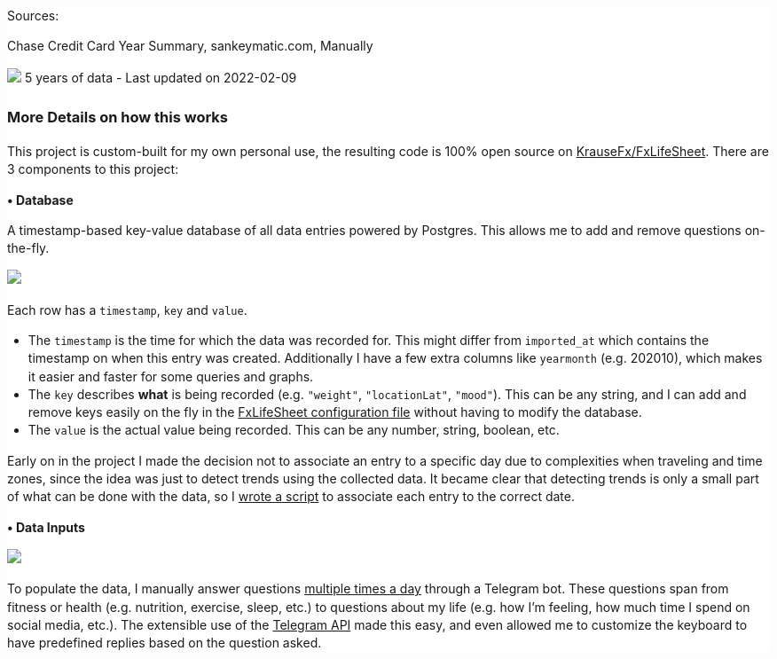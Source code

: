 


 Sources: 
 
 Chase Credit Card Year Summary, sankeymatic.com, Manually
 
![](graphs/screens/money-flow.png)
5 years of data - Last updated on 2022-02-09

### More Details on how this works


This project is custom-built for my own personal use, the resulting code is 100% open source on [KrauseFx/FxLifeSheet](https://github.com/KrauseFx/FxLifeSheet).
There are 3 components to this project:


**• Database**


A timestamp-based key-value database of all data entries powered by Postgres. This allows me to add and remove questions on-the-fly.


![](/graphs/assets/fxlifesheet-database.png)


Each row has a `timestamp`, `key` and `value`.


* The `timestamp` is the time for which the data was recorded for. This might differ from `imported_at` which contains the timestamp on when this entry was created. Additionally I have a few extra columns like `yearmonth` (e.g. 202010), which makes it easier and faster for some queries and graphs.
* The `key` describes **what** is being recorded (e.g. `"weight"`, `"locationLat"`, `"mood"`). This can be any string, and I can add and remove keys easily on the fly in the [FxLifeSheet configuration file](https://github.com/KrauseFx/FxLifeSheet/blob/master/lifesheet.json) without having to modify the database.
* The `value` is the actual value being recorded. This can be any number, string, boolean, etc.


Early on in the project I made the decision not to associate an entry to a specific day due to complexities when traveling and time zones, since the idea was just to detect trends using the collected data. It became clear that detecting trends is only a small part of what can be done with the data, so I [wrote a script](https://github.com/KrauseFx/FxLifeSheet/tree/master/ruby_importers/importers/tag_days) to associate each entry to the correct date.


**• Data Inputs**


![](/graphs/assets/fxlifesheet-questions.png)


To populate the data, I manually answer questions [multiple times a day](https://github.com/KrauseFx/FxLifeSheet) through a Telegram bot. These questions span from fitness or health (e.g. nutrition, exercise, sleep, etc.) to questions about my life (e.g. how I’m feeling, how much time I spend on social media, etc.).
The extensible use of the [Telegram API](https://core.telegram.org/) made this easy, and even allowed me to customize the keyboard to have predefined replies based on the question asked.
